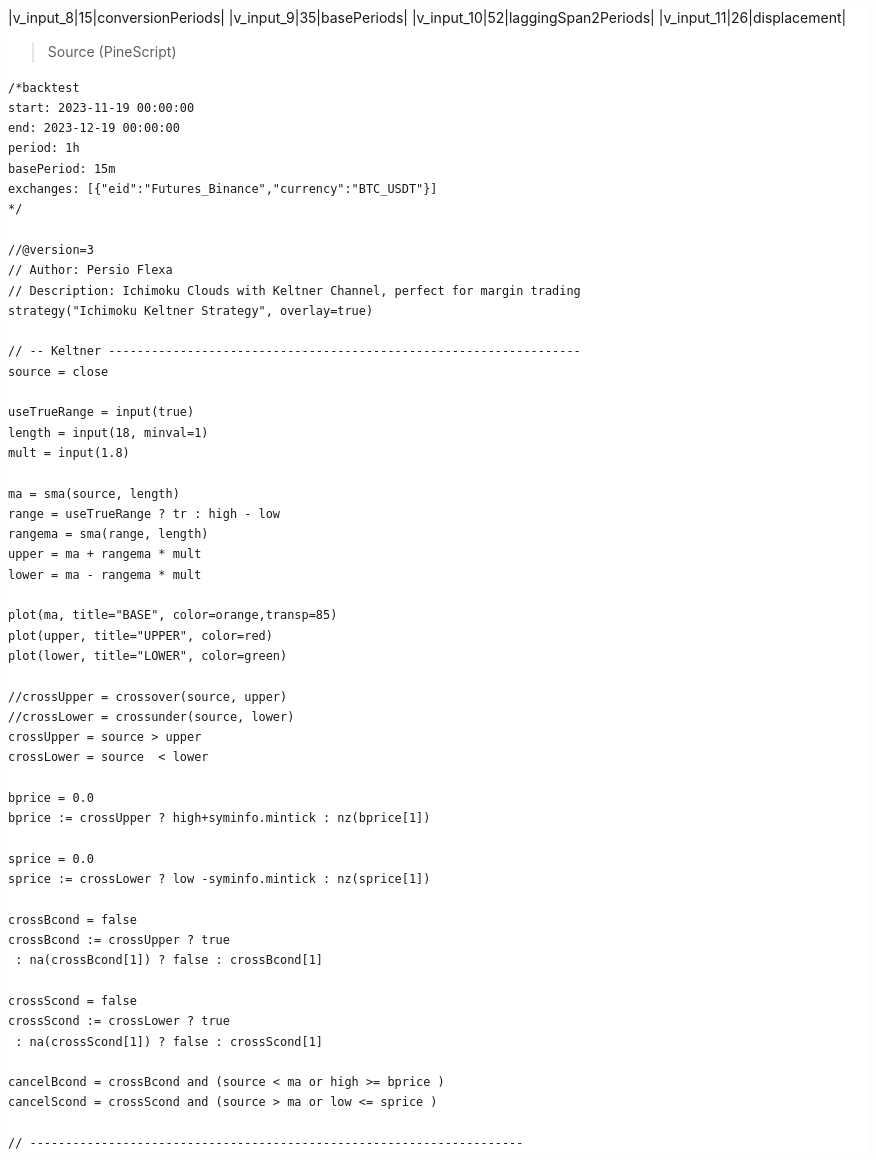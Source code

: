 |v_input_8|15|conversionPeriods|
|v_input_9|35|basePeriods|
|v_input_10|52|laggingSpan2Periods|
|v_input_11|26|displacement|


> Source (PineScript)

``` pinescript
/*backtest
start: 2023-11-19 00:00:00
end: 2023-12-19 00:00:00
period: 1h
basePeriod: 15m
exchanges: [{"eid":"Futures_Binance","currency":"BTC_USDT"}]
*/

//@version=3
// Author: Persio Flexa
// Description: Ichimoku Clouds with Keltner Channel, perfect for margin trading 
strategy("Ichimoku Keltner Strategy", overlay=true) 

// -- Keltner ------------------------------------------------------------------
source = close

useTrueRange = input(true)
length = input(18, minval=1) 
mult = input(1.8)

ma = sma(source, length)
range = useTrueRange ? tr : high - low
rangema = sma(range, length)
upper = ma + rangema * mult
lower = ma - rangema * mult

plot(ma, title="BASE", color=orange,transp=85)
plot(upper, title="UPPER", color=red)
plot(lower, title="LOWER", color=green)

//crossUpper = crossover(source, upper)
//crossLower = crossunder(source, lower)
crossUpper = source > upper
crossLower = source  < lower

bprice = 0.0
bprice := crossUpper ? high+syminfo.mintick : nz(bprice[1])

sprice = 0.0
sprice := crossLower ? low -syminfo.mintick : nz(sprice[1]) 

crossBcond = false
crossBcond := crossUpper ? true 
 : na(crossBcond[1]) ? false : crossBcond[1]

crossScond = false
crossScond := crossLower ? true 
 : na(crossScond[1]) ? false : crossScond[1]

cancelBcond = crossBcond and (source < ma or high >= bprice )
cancelScond = crossScond and (source > ma or low <= sprice )

// ---------------------------------------------------------------------
```